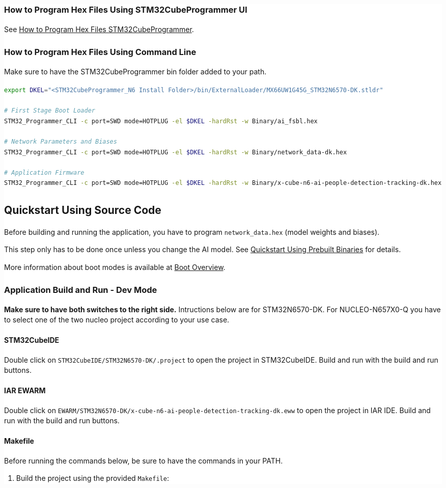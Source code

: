 ### How to Program Hex Files Using STM32CubeProgrammer UI

See [How to Program Hex Files STM32CubeProgrammer](Doc/Program-Hex-Files-STM32CubeProgrammer.md).

### How to Program Hex Files Using Command Line

Make sure to have the STM32CubeProgrammer bin folder added to your path.

```bash
export DKEL="<STM32CubeProgrammer_N6 Install Folder>/bin/ExternalLoader/MX66UW1G45G_STM32N6570-DK.stldr"

# First Stage Boot Loader
STM32_Programmer_CLI -c port=SWD mode=HOTPLUG -el $DKEL -hardRst -w Binary/ai_fsbl.hex

# Network Parameters and Biases
STM32_Programmer_CLI -c port=SWD mode=HOTPLUG -el $DKEL -hardRst -w Binary/network_data-dk.hex

# Application Firmware
STM32_Programmer_CLI -c port=SWD mode=HOTPLUG -el $DKEL -hardRst -w Binary/x-cube-n6-ai-people-detection-tracking-dk.hex
```

## Quickstart Using Source Code

Before building and running the application, you have to program `network_data.hex` (model weights and biases).

This step only has to be done once unless you change the AI model.
See [Quickstart Using Prebuilt Binaries](#quickstart-using-prebuilt-binaries) for details.

More information about boot modes is available at [Boot Overview](Doc/Boot-Overview.md).

### Application Build and Run - Dev Mode

__Make sure to have both switches to the right side.__
Intructions below are for STM32N6570-DK. For NUCLEO-N657X0-Q you have to select one of the two nucleo project according to your use case.

#### STM32CubeIDE

Double click on `STM32CubeIDE/STM32N6570-DK/.project` to open the project in STM32CubeIDE. Build and run with the build and run buttons.

#### IAR EWARM

Double click on `EWARM/STM32N6570-DK/x-cube-n6-ai-people-detection-tracking-dk.eww` to open the project in IAR IDE. Build and run with the build and run buttons.

#### Makefile

Before running the commands below, be sure to have the commands in your PATH.

1. Build the project using the provided `Makefile`:
